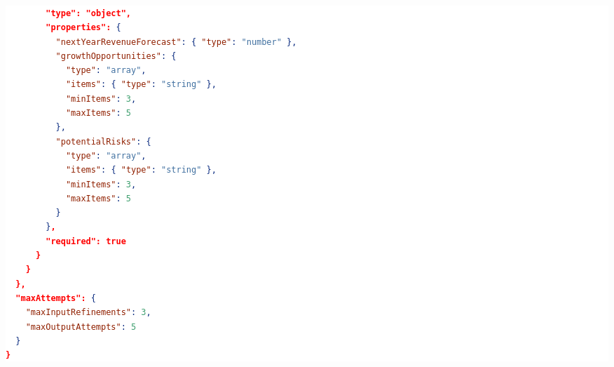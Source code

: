 ```json
        "type": "object",
        "properties": {
          "nextYearRevenueForecast": { "type": "number" },
          "growthOpportunities": {
            "type": "array",
            "items": { "type": "string" },
            "minItems": 3,
            "maxItems": 5
          },
          "potentialRisks": {
            "type": "array",
            "items": { "type": "string" },
            "minItems": 3,
            "maxItems": 5
          }
        },
        "required": true
      }
    }
  },
  "maxAttempts": {
    "maxInputRefinements": 3,
    "maxOutputAttempts": 5
  }
}
```
